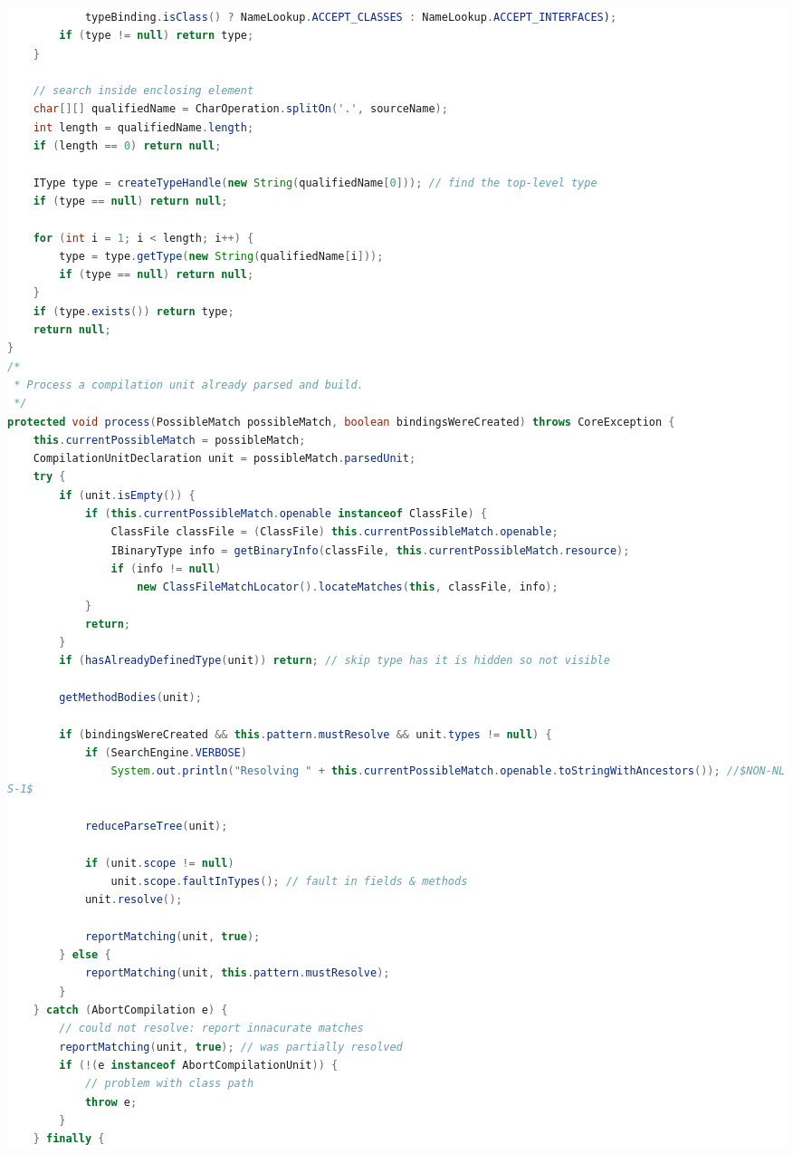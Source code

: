 ```java
			typeBinding.isClass() ? NameLookup.ACCEPT_CLASSES : NameLookup.ACCEPT_INTERFACES);
		if (type != null) return type;
	}

	// search inside enclosing element
	char[][] qualifiedName = CharOperation.splitOn('.', sourceName);
	int length = qualifiedName.length;
	if (length == 0) return null;

	IType type = createTypeHandle(new String(qualifiedName[0])); // find the top-level type
	if (type == null) return null;

	for (int i = 1; i < length; i++) {
		type = type.getType(new String(qualifiedName[i]));
		if (type == null) return null;
	}
	if (type.exists()) return type;
	return null;
}
/*
 * Process a compilation unit already parsed and build.
 */
protected void process(PossibleMatch possibleMatch, boolean bindingsWereCreated) throws CoreException {
	this.currentPossibleMatch = possibleMatch;
	CompilationUnitDeclaration unit = possibleMatch.parsedUnit;
	try {
		if (unit.isEmpty()) {
			if (this.currentPossibleMatch.openable instanceof ClassFile) {
				ClassFile classFile = (ClassFile) this.currentPossibleMatch.openable;
				IBinaryType info = getBinaryInfo(classFile, this.currentPossibleMatch.resource);
				if (info != null)
					new ClassFileMatchLocator().locateMatches(this, classFile, info);
			}
			return;
		}
		if (hasAlreadyDefinedType(unit)) return; // skip type has it is hidden so not visible

		getMethodBodies(unit);

		if (bindingsWereCreated && this.pattern.mustResolve && unit.types != null) {
			if (SearchEngine.VERBOSE)
				System.out.println("Resolving " + this.currentPossibleMatch.openable.toStringWithAncestors()); //$NON-NLS-1$

			reduceParseTree(unit);

			if (unit.scope != null)
				unit.scope.faultInTypes(); // fault in fields & methods
			unit.resolve();

			reportMatching(unit, true);
		} else {
			reportMatching(unit, this.pattern.mustResolve);
		}
	} catch (AbortCompilation e) {
		// could not resolve: report innacurate matches
		reportMatching(unit, true); // was partially resolved
		if (!(e instanceof AbortCompilationUnit)) {
			// problem with class path
			throw e;
		}
	} finally {
```
